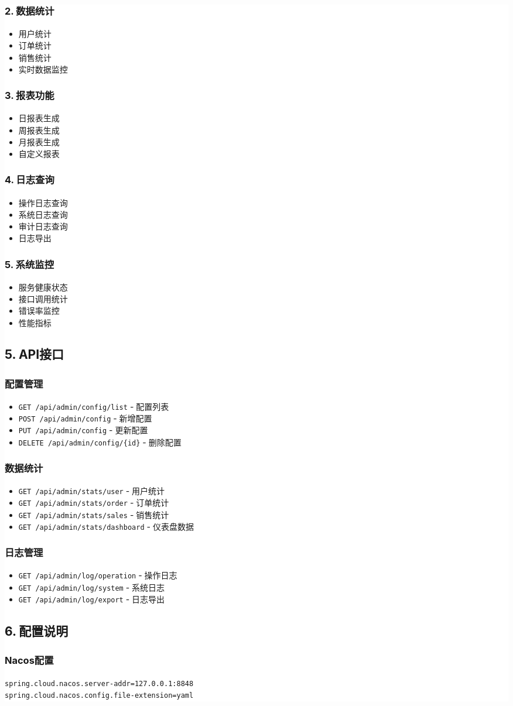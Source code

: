 ### 2. 数据统计
- 用户统计
- 订单统计
- 销售统计
- 实时数据监控

### 3. 报表功能
- 日报表生成
- 周报表生成
- 月报表生成
- 自定义报表

### 4. 日志查询
- 操作日志查询
- 系统日志查询
- 审计日志查询
- 日志导出

### 5. 系统监控
- 服务健康状态
- 接口调用统计
- 错误率监控
- 性能指标

## 5. API接口

### 配置管理
- `GET /api/admin/config/list` - 配置列表
- `POST /api/admin/config` - 新增配置
- `PUT /api/admin/config` - 更新配置
- `DELETE /api/admin/config/{id}` - 删除配置

### 数据统计
- `GET /api/admin/stats/user` - 用户统计
- `GET /api/admin/stats/order` - 订单统计
- `GET /api/admin/stats/sales` - 销售统计
- `GET /api/admin/stats/dashboard` - 仪表盘数据

### 日志管理
- `GET /api/admin/log/operation` - 操作日志
- `GET /api/admin/log/system` - 系统日志
- `GET /api/admin/log/export` - 日志导出

## 6. 配置说明

### Nacos配置
```properties
spring.cloud.nacos.server-addr=127.0.0.1:8848
spring.cloud.nacos.config.file-extension=yaml
```
